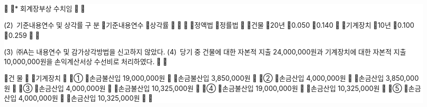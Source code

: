 
* 회계장부상 수치임



(2)  기준내용연수 및 상각률
구  분
기준내용연수
상각률



정액법
정률법

건물
20년
0.050
0.140

기계장치
10년
0.100
0.259



(3)  ㈜A는 내용연수 및 감가상각방법을 신고하지 않았다.
(4)  당기 중 건물에 대한 자본적 지출 24,000,000원과 기계장치에 대한 자본적 지출 10,000,000원을 손익계산서상 수선비로 처리하였다.


  

건    물

기계장치

①
손금불산입 19,000,000원

손금불산입  3,850,000원

②
손금산입    4,000,000원

손금산입    3,850,000원

③
손금산입    4,000,000원

손금불산입 10,325,000원

④
손금불산입 19,000,000원

손금산입   10,325,000원

⑤
손금산입    4,000,000원

손금산입   10,325,000원


